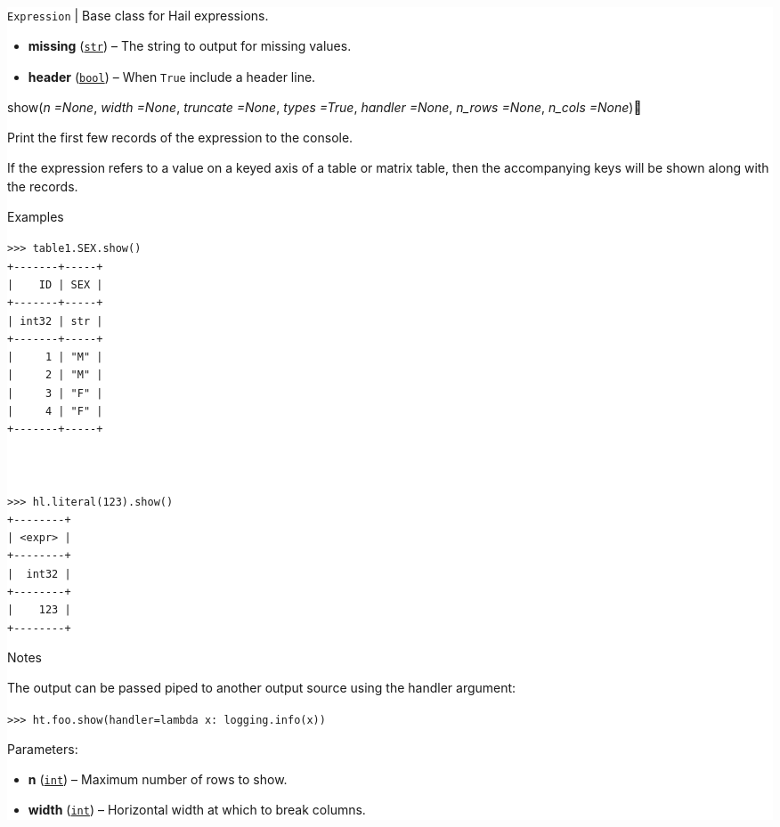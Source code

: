 ```Expression``` | Base class for Hail expressions.  
  * **missing** ([`str`](https://docs.python.org/3.9/library/stdtypes.html#str "\(in Python v3.9\)")) – The string to output for missing values.

  * **header** ([`bool`](https://docs.python.org/3.9/library/functions.html#bool "\(in Python v3.9\)")) – When `True` include a header line.

show(_n =None_, _width =None_, _truncate =None_, _types =True_, _handler
=None_, _n_rows =None_, _n_cols =None_)

    

Print the first few records of the expression to the console.

If the expression refers to a value on a keyed axis of a table or matrix
table, then the accompanying keys will be shown along with the records.

Examples

    
    
    >>> table1.SEX.show()
    +-------+-----+
    |    ID | SEX |
    +-------+-----+
    | int32 | str |
    +-------+-----+
    |     1 | "M" |
    |     2 | "M" |
    |     3 | "F" |
    |     4 | "F" |
    +-------+-----+
    
    
    
    >>> hl.literal(123).show()
    +--------+
    | <expr> |
    +--------+
    |  int32 |
    +--------+
    |    123 |
    +--------+
    

Notes

The output can be passed piped to another output source using the handler
argument:

    
    
    >>> ht.foo.show(handler=lambda x: logging.info(x))  
    

Parameters:

    

  * **n** ([`int`](https://docs.python.org/3.9/library/functions.html#int "\(in Python v3.9\)")) – Maximum number of rows to show.

  * **width** ([`int`](https://docs.python.org/3.9/library/functions.html#int "\(in Python v3.9\)")) – Horizontal width at which to break columns.
```